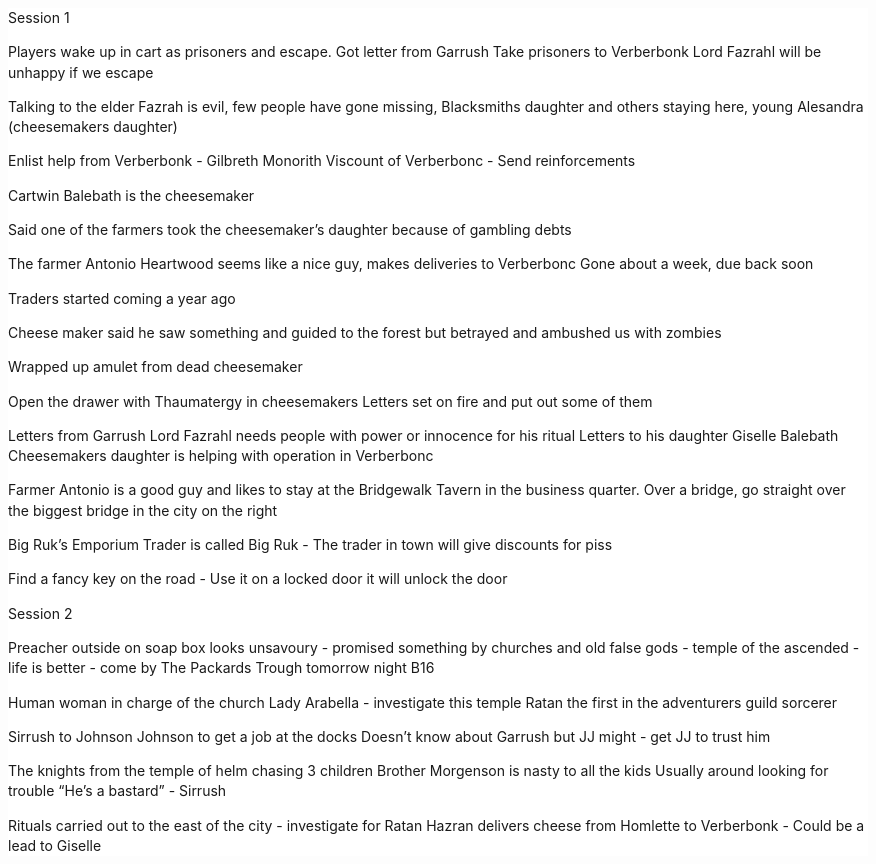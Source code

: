 Session 1

Players wake up in cart as prisoners and escape.
Got letter from Garrush
Take prisoners to Verberbonk
Lord Fazrahl will be unhappy if we escape

Talking to the elder
Fazrah is evil, few people have gone missing, Blacksmiths daughter and others staying here, young Alesandra (cheesemakers daughter)

Enlist help from Verberbonk - Gilbreth Monorith Viscount of Verberbonc - Send reinforcements

Cartwin Balebath is the cheesemaker

Said one of the farmers took the cheesemaker’s daughter because of gambling debts

The farmer Antonio Heartwood seems like a nice guy, makes deliveries to Verberbonc
Gone about a week, due back soon

Traders started coming a year ago

Cheese maker said he saw something and guided to the forest but betrayed and ambushed us with zombies

Wrapped up amulet from dead cheesemaker

Open the drawer with Thaumatergy in cheesemakers
Letters set on fire and put out some of them

Letters from Garrush
Lord Fazrahl needs people with power or innocence for his ritual
Letters to his daughter Giselle Balebath
Cheesemakers daughter is helping with operation in Verberbonc

Farmer Antonio is a good guy and likes to stay at the Bridgewalk Tavern in the business quarter. Over a bridge, go straight over the biggest bridge in the city on the right

Big Ruk’s Emporium
Trader is called Big Ruk - The trader in town will give discounts for piss

Find a fancy key on the road - Use it on a locked door it will unlock the door


Session 2

Preacher outside on soap box looks unsavoury - promised something by churches and old false gods - temple of the ascended - life is better - come by The Packards Trough tomorrow night B16

Human woman in charge of the church Lady Arabella - investigate this temple
Ratan the first in the adventurers guild sorcerer 

Sirrush to Johnson Johnson to get a job at the docks
Doesn’t know about Garrush but JJ might - get JJ to trust him

The knights from the temple of helm chasing 3 children 
Brother Morgenson is nasty to all the kids
Usually around looking for trouble
“He’s a bastard” - Sirrush

Rituals carried out to the east of the city - investigate for Ratan
Hazran delivers cheese from Homlette to Verberbonk - Could be a lead to Giselle
